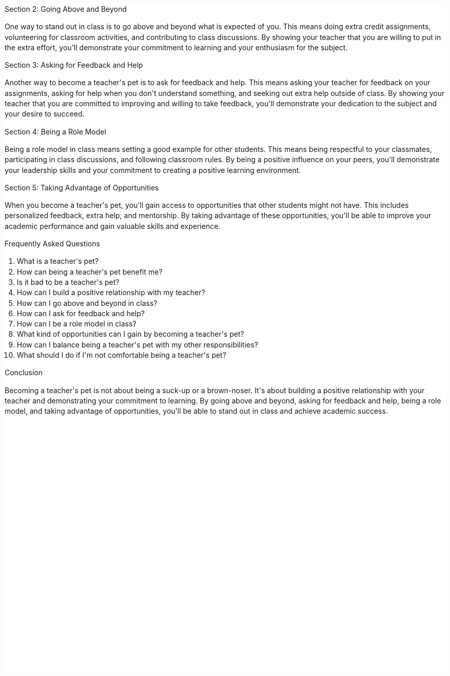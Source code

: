 Section 2: Going Above and Beyond

One way to stand out in class is to go above and beyond what is expected of you. This means doing extra credit assignments, volunteering for classroom activities, and contributing to class discussions. By showing your teacher that you are willing to put in the extra effort, you'll demonstrate your commitment to learning and your enthusiasm for the subject.

Section 3: Asking for Feedback and Help

Another way to become a teacher's pet is to ask for feedback and help. This means asking your teacher for feedback on your assignments, asking for help when you don't understand something, and seeking out extra help outside of class. By showing your teacher that you are committed to improving and willing to take feedback, you'll demonstrate your dedication to the subject and your desire to succeed.

Section 4: Being a Role Model

Being a role model in class means setting a good example for other students. This means being respectful to your classmates, participating in class discussions, and following classroom rules. By being a positive influence on your peers, you'll demonstrate your leadership skills and your commitment to creating a positive learning environment.

Section 5: Taking Advantage of Opportunities

When you become a teacher's pet, you'll gain access to opportunities that other students might not have. This includes personalized feedback, extra help, and mentorship. By taking advantage of these opportunities, you'll be able to improve your academic performance and gain valuable skills and experience.

Frequently Asked Questions

1. What is a teacher's pet?
2. How can being a teacher's pet benefit me?
3. Is it bad to be a teacher's pet?
4. How can I build a positive relationship with my teacher?
5. How can I go above and beyond in class?
6. How can I ask for feedback and help?
7. How can I be a role model in class?
8. What kind of opportunities can I gain by becoming a teacher's pet?
9. How can I balance being a teacher's pet with my other responsibilities?
10. What should I do if I'm not comfortable being a teacher's pet?

Conclusion

Becoming a teacher's pet is not about being a suck-up or a brown-noser. It's about building a positive relationship with your teacher and demonstrating your commitment to learning. By going above and beyond, asking for feedback and help, being a role model, and taking advantage of opportunities, you'll be able to stand out in class and achieve academic success.

<div style="position: relative; padding-bottom: 56.25%; overflow: hidden"><iframe src="https://www.youtube.com/embed/0kgIJ85whKw" frameborder="0" allow="accelerometer; autoplay; clipboard-write; encrypted-media; gyroscope; picture-in-picture; web-share" allowfullscreen style="position: absolute; top: 0; left: 0; width: 100%; height: 100%;"></iframe>
</div>